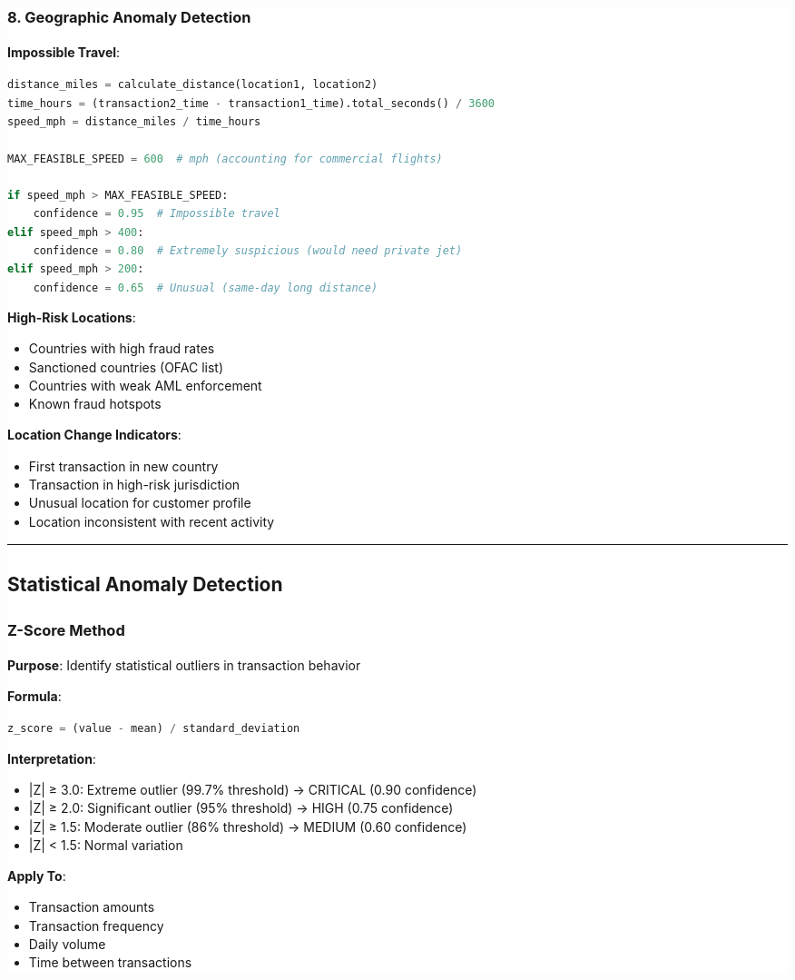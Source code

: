 
### 8. Geographic Anomaly Detection

**Impossible Travel**:
```python
distance_miles = calculate_distance(location1, location2)
time_hours = (transaction2_time - transaction1_time).total_seconds() / 3600
speed_mph = distance_miles / time_hours

MAX_FEASIBLE_SPEED = 600  # mph (accounting for commercial flights)

if speed_mph > MAX_FEASIBLE_SPEED:
    confidence = 0.95  # Impossible travel
elif speed_mph > 400:
    confidence = 0.80  # Extremely suspicious (would need private jet)
elif speed_mph > 200:
    confidence = 0.65  # Unusual (same-day long distance)
```

**High-Risk Locations**:
- Countries with high fraud rates
- Sanctioned countries (OFAC list)
- Countries with weak AML enforcement
- Known fraud hotspots

**Location Change Indicators**:
- First transaction in new country
- Transaction in high-risk jurisdiction
- Unusual location for customer profile
- Location inconsistent with recent activity

---

## Statistical Anomaly Detection

### Z-Score Method

**Purpose**: Identify statistical outliers in transaction behavior

**Formula**:
```python
z_score = (value - mean) / standard_deviation
```

**Interpretation**:
- |Z| ≥ 3.0: Extreme outlier (99.7% threshold) → CRITICAL (0.90 confidence)
- |Z| ≥ 2.0: Significant outlier (95% threshold) → HIGH (0.75 confidence)
- |Z| ≥ 1.5: Moderate outlier (86% threshold) → MEDIUM (0.60 confidence)
- |Z| < 1.5: Normal variation

**Apply To**:
- Transaction amounts
- Transaction frequency
- Daily volume
- Time between transactions
